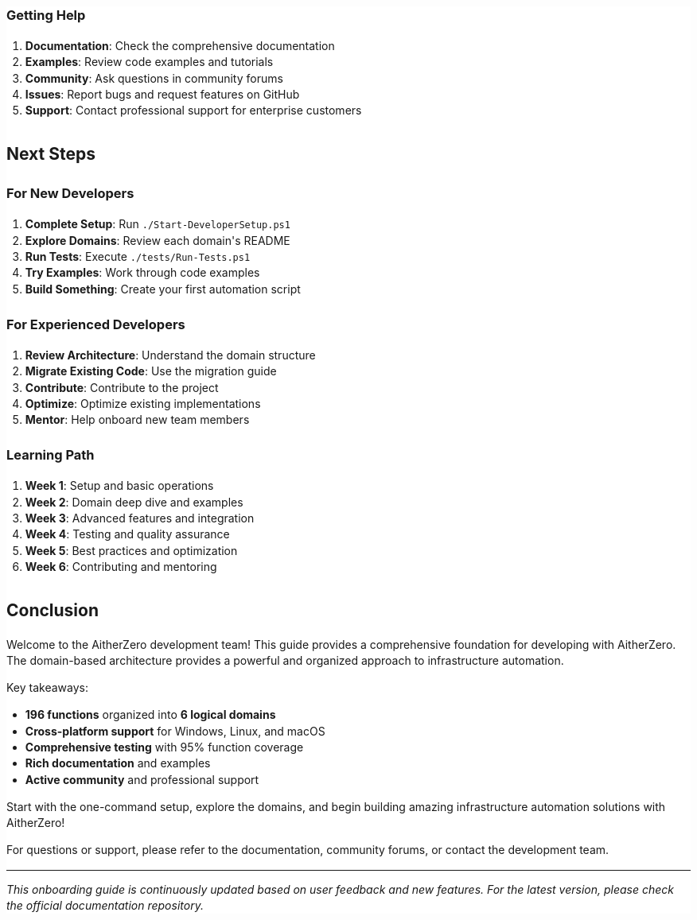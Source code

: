 ### Getting Help

1. **Documentation**: Check the comprehensive documentation
2. **Examples**: Review code examples and tutorials
3. **Community**: Ask questions in community forums
4. **Issues**: Report bugs and request features on GitHub
5. **Support**: Contact professional support for enterprise customers

## Next Steps

### For New Developers

1. **Complete Setup**: Run `./Start-DeveloperSetup.ps1`
2. **Explore Domains**: Review each domain's README
3. **Run Tests**: Execute `./tests/Run-Tests.ps1`
4. **Try Examples**: Work through code examples
5. **Build Something**: Create your first automation script

### For Experienced Developers

1. **Review Architecture**: Understand the domain structure
2. **Migrate Existing Code**: Use the migration guide
3. **Contribute**: Contribute to the project
4. **Optimize**: Optimize existing implementations
5. **Mentor**: Help onboard new team members

### Learning Path

1. **Week 1**: Setup and basic operations
2. **Week 2**: Domain deep dive and examples
3. **Week 3**: Advanced features and integration
4. **Week 4**: Testing and quality assurance
5. **Week 5**: Best practices and optimization
6. **Week 6**: Contributing and mentoring

## Conclusion

Welcome to the AitherZero development team! This guide provides a comprehensive foundation for developing with AitherZero. The domain-based architecture provides a powerful and organized approach to infrastructure automation.

Key takeaways:
- **196 functions** organized into **6 logical domains**
- **Cross-platform support** for Windows, Linux, and macOS
- **Comprehensive testing** with 95% function coverage
- **Rich documentation** and examples
- **Active community** and professional support

Start with the one-command setup, explore the domains, and begin building amazing infrastructure automation solutions with AitherZero!

For questions or support, please refer to the documentation, community forums, or contact the development team.

---

*This onboarding guide is continuously updated based on user feedback and new features. For the latest version, please check the official documentation repository.*